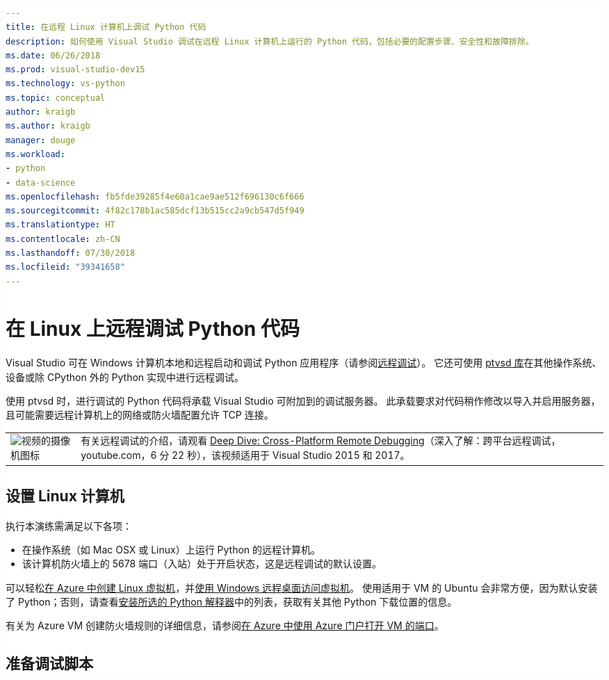 ```yaml
---
title: 在远程 Linux 计算机上调试 Python 代码
description: 如何使用 Visual Studio 调试在远程 Linux 计算机上运行的 Python 代码，包括必要的配置步骤、安全性和故障排除。
ms.date: 06/26/2018
ms.prod: visual-studio-dev15
ms.technology: vs-python
ms.topic: conceptual
author: kraigb
ms.author: kraigb
manager: douge
ms.workload:
- python
- data-science
ms.openlocfilehash: fb5fde39285f4e60a1cae9ae512f696130c6f666
ms.sourcegitcommit: 4f82c178b1ac585dcf13b515cc2a9cb547d5f949
ms.translationtype: HT
ms.contentlocale: zh-CN
ms.lasthandoff: 07/30/2018
ms.locfileid: "39341658"
---
```

# <a name="remotely-debug-python-code-on-linux"></a>在 Linux 上远程调试 Python 代码

Visual Studio 可在 Windows 计算机本地和远程启动和调试 Python 应用程序（请参阅[远程调试](../debugger/remote-debugging.md)）。 它还可使用 [ptvsd 库](https://pypi.python.org/pypi/ptvsd)在其他操作系统、设备或除 CPython 外的 Python 实现中进行远程调试。

使用 ptvsd 时，进行调试的 Python 代码将承载 Visual Studio 可附加到的调试服务器。 此承载要求对代码稍作修改以导入并启用服务器，且可能需要远程计算机上的网络或防火墙配置允许 TCP 连接。

|   |   |
|---|---|
| ![视频的摄像机图标](../install/media/video-icon.png "观看视频") | 有关远程调试的介绍，请观看 [Deep Dive: Cross-Platform Remote Debugging](https://youtu.be/y1Qq7BrV6Cc)（深入了解：跨平台远程调试，youtube.com，6 分 22 秒），该视频适用于 Visual Studio 2015 和 2017。 |

## <a name="set-up-a-linux-computer"></a>设置 Linux 计算机

执行本演练需满足以下各项：

- 在操作系统（如 Mac OSX 或 Linux）上运行 Python 的远程计算机。
- 该计算机防火墙上的 5678 端口（入站）处于开启状态，这是远程调试的默认设置。

可以轻松[在 Azure 中创建 Linux 虚拟机](/azure/virtual-machines/linux/creation-choices)，并[使用 Windows 远程桌面访问虚拟机](/azure/virtual-machines/linux/use-remote-desktop)。 使用适用于 VM 的 Ubuntu 会非常方便，因为默认安装了 Python；否则，请查看[安装所选的 Python 解释器](installing-python-interpreters.md)中的列表，获取有关其他 Python 下载位置的信息。

有关为 Azure VM 创建防火墙规则的详细信息，请参阅[在 Azure 中使用 Azure 门户打开 VM 的端口](/azure/virtual-machines/windows/nsg-quickstart-portal)。

## <a name="prepare-the-script-for-debugging"></a>准备调试脚本
